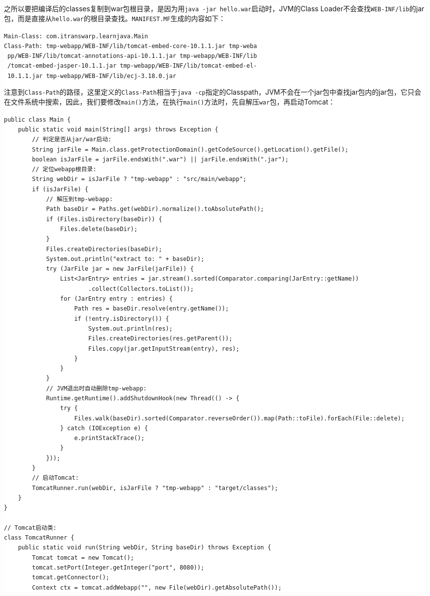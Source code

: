 之所以要把编译后的classes复制到war包根目录，是因为用`java -jar hello.war`启动时，JVM的Class Loader不会查找`WEB-INF/lib`的jar包，而是直接从`hello.war`的根目录查找。`MANIFEST.MF`生成的内容如下：

```
Main-Class: com.itranswarp.learnjava.Main
Class-Path: tmp-webapp/WEB-INF/lib/tomcat-embed-core-10.1.1.jar tmp-weba
 pp/WEB-INF/lib/tomcat-annotations-api-10.1.1.jar tmp-webapp/WEB-INF/lib
 /tomcat-embed-jasper-10.1.1.jar tmp-webapp/WEB-INF/lib/tomcat-embed-el-
 10.1.1.jar tmp-webapp/WEB-INF/lib/ecj-3.18.0.jar
```

注意到`Class-Path`的路径，这里定义的`Class-Path`相当于`java -cp`指定的Classpath，JVM不会在一个jar包中查找jar包内的jar包，它只会在文件系统中搜索，因此，我们要修改`main()`方法，在执行`main()`方法时，先自解压`war`包，再启动Tomcat：

```
public class Main {
    public static void main(String[] args) throws Exception {
        // 判定是否从jar/war启动:
        String jarFile = Main.class.getProtectionDomain().getCodeSource().getLocation().getFile();
        boolean isJarFile = jarFile.endsWith(".war") || jarFile.endsWith(".jar");
        // 定位webapp根目录:
        String webDir = isJarFile ? "tmp-webapp" : "src/main/webapp";
        if (isJarFile) {
            // 解压到tmp-webapp:
            Path baseDir = Paths.get(webDir).normalize().toAbsolutePath();
            if (Files.isDirectory(baseDir)) {
                Files.delete(baseDir);
            }
            Files.createDirectories(baseDir);
            System.out.println("extract to: " + baseDir);
            try (JarFile jar = new JarFile(jarFile)) {
                List<JarEntry> entries = jar.stream().sorted(Comparator.comparing(JarEntry::getName))
                        .collect(Collectors.toList());
                for (JarEntry entry : entries) {
                    Path res = baseDir.resolve(entry.getName());
                    if (!entry.isDirectory()) {
                        System.out.println(res);
                        Files.createDirectories(res.getParent());
                        Files.copy(jar.getInputStream(entry), res);
                    }
                }
            }
            // JVM退出时自动删除tmp-webapp:
            Runtime.getRuntime().addShutdownHook(new Thread(() -> {
                try {
                    Files.walk(baseDir).sorted(Comparator.reverseOrder()).map(Path::toFile).forEach(File::delete);
                } catch (IOException e) {
                    e.printStackTrace();
                }
            }));
        }
        // 启动Tomcat:
        TomcatRunner.run(webDir, isJarFile ? "tmp-webapp" : "target/classes");
    }
}

// Tomcat启动类:
class TomcatRunner {
    public static void run(String webDir, String baseDir) throws Exception {
        Tomcat tomcat = new Tomcat();
        tomcat.setPort(Integer.getInteger("port", 8080));
        tomcat.getConnector();
        Context ctx = tomcat.addWebapp("", new File(webDir).getAbsolutePath());
```
